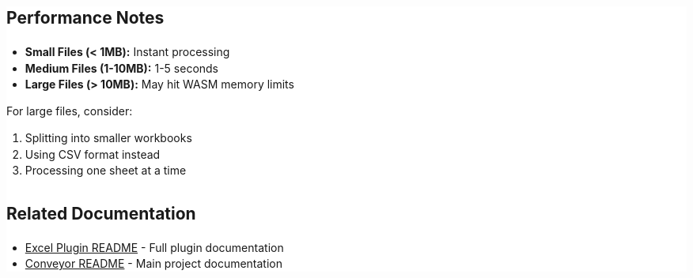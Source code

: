 ## Performance Notes

- **Small Files (< 1MB):** Instant processing
- **Medium Files (1-10MB):** 1-5 seconds
- **Large Files (> 10MB):** May hit WASM memory limits

For large files, consider:
1. Splitting into smaller workbooks
2. Using CSV format instead
3. Processing one sheet at a time

## Related Documentation

- [Excel Plugin README](../../plugins-wasm/conveyor-plugin-excel-wasm/README.md) - Full plugin documentation
- [Conveyor README](../../README.md) - Main project documentation
